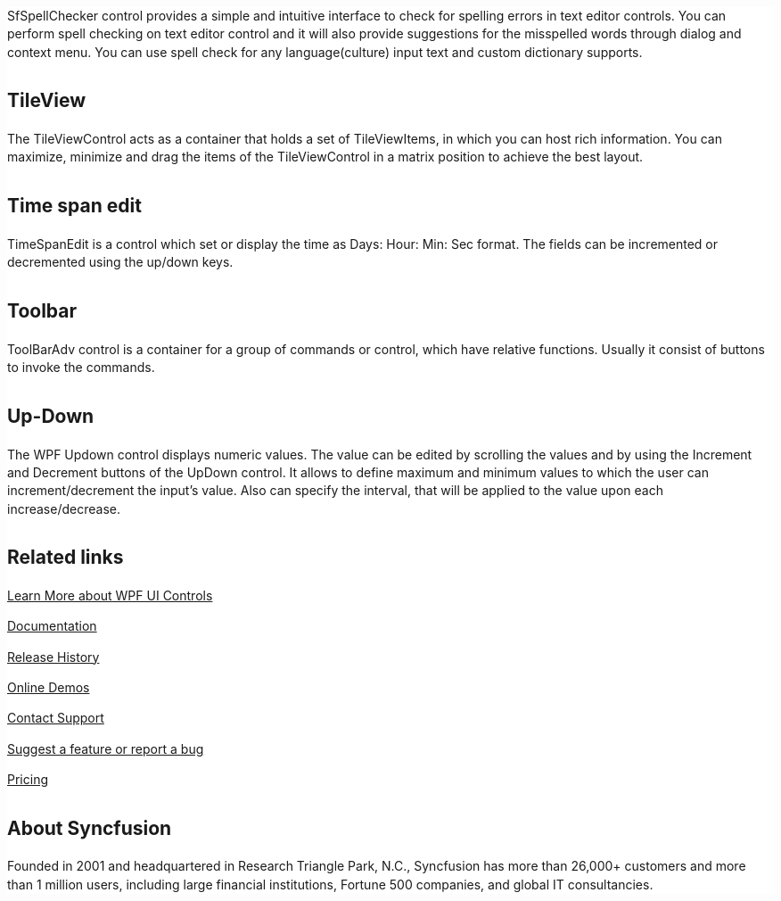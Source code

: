 SfSpellChecker control provides a simple and intuitive interface to check for spelling errors in text editor controls. You can perform spell checking on text editor control and it will also provide suggestions for the misspelled words through dialog and context menu. You can use spell check for any language(culture) input text and custom dictionary supports.

## TileView

The TileViewControl acts as a container that holds a set of TileViewItems, in which you can host rich information. You can maximize, minimize and drag the items of the TileViewControl in a matrix position to achieve the best layout.

## Time span edit

TimeSpanEdit is a control which set or display the time as Days: Hour: Min: Sec format. The fields can be incremented or decremented using the up/down keys.

## Toolbar

ToolBarAdv control is a container for a group of commands or control, which have relative functions. Usually it consist of buttons to invoke the commands.

## Up-Down

The WPF Updown control displays numeric values. The value can be edited by scrolling the values and by using the Increment and Decrement buttons of the UpDown control. It allows to define maximum and minimum values to which the user can increment/decrement the input’s value. Also can specify the interval, that will be applied to the value upon each increase/decrease.

## Related links
[Learn More about WPF UI Controls](https://www.syncfusion.com/wpf-controls?utm_source=nuget&utm_medium=listing&utm_campaign=wpf-shared-nuget)

[Documentation](https://help.syncfusion.com/wpf/overview?utm_source=nuget&utm_medium=listing&utm_campaign=wpf-shared-nuget)

[Release History](https://help.syncfusion.com/wpf/release-notes/v19.4.0.54?utm_source=nuget&utm_medium=listing&utm_campaign=wpf-shared-nuget)

[Online Demos](https://github.com/syncfusion/wpf-demos?utm_source=nuget&utm_medium=listing&utm_campaign=wpf-shared-nuget)

[Contact Support](https://www.syncfusion.com/support/directtrac/incidents/newincident/?utm_source=nuget&utm_medium=listing&utm_campaign=wpf-shared-nuget)

[Suggest a feature or report a bug](https://www.syncfusion.com/feedback/wpf?utm_source=nuget&utm_medium=listing&utm_campaign=wpf-shared-nuget)

[Pricing](https://www.syncfusion.com/sales/products/wpf?utm_source=nuget&utm_medium=listing&utm_campaign=wpf-shared-nuget)

## About Syncfusion
Founded in 2001 and headquartered in Research Triangle Park, N.C., Syncfusion has more than 26,000+ customers and more than 1 million users, including large financial institutions, Fortune 500 companies, and global IT consultancies.
